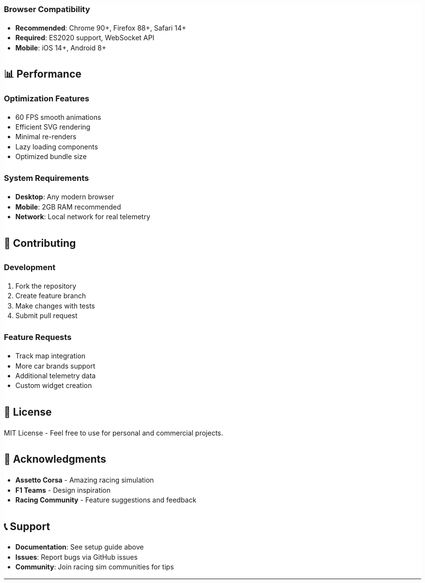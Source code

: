 ### Browser Compatibility
- **Recommended**: Chrome 90+, Firefox 88+, Safari 14+
- **Required**: ES2020 support, WebSocket API
- **Mobile**: iOS 14+, Android 8+

## 📊 Performance

### Optimization Features
- 60 FPS smooth animations
- Efficient SVG rendering
- Minimal re-renders
- Lazy loading components
- Optimized bundle size

### System Requirements
- **Desktop**: Any modern browser
- **Mobile**: 2GB RAM recommended
- **Network**: Local network for real telemetry

## 🤝 Contributing

### Development
1. Fork the repository
2. Create feature branch
3. Make changes with tests
4. Submit pull request

### Feature Requests
- Track map integration
- More car brands support
- Additional telemetry data
- Custom widget creation

## 📄 License

MIT License - Feel free to use for personal and commercial projects.

## 🙏 Acknowledgments

- **Assetto Corsa** - Amazing racing simulation
- **F1 Teams** - Design inspiration
- **Racing Community** - Feature suggestions and feedback

## 📞 Support

- **Documentation**: See setup guide above
- **Issues**: Report bugs via GitHub issues
- **Community**: Join racing sim communities for tips

---